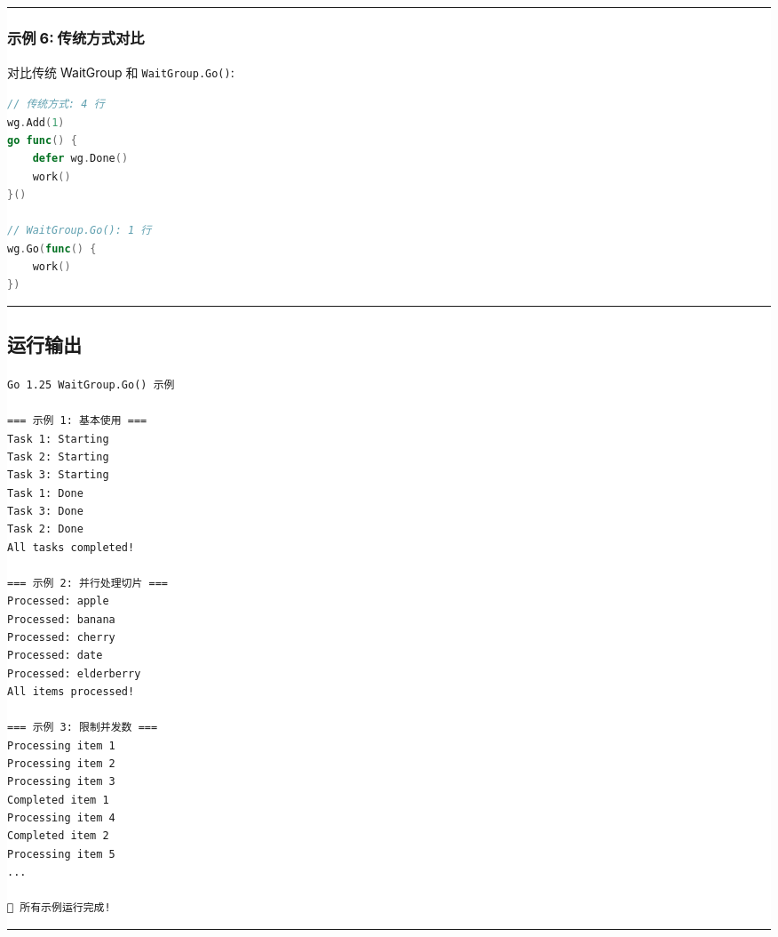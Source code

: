 ```go
```

---

### 示例 6: 传统方式对比

对比传统 WaitGroup 和 `WaitGroup.Go()`:

```go
// 传统方式: 4 行
wg.Add(1)
go func() {
    defer wg.Done()
    work()
}()

// WaitGroup.Go(): 1 行
wg.Go(func() {
    work()
})
```

---

## 运行输出

```text
Go 1.25 WaitGroup.Go() 示例

=== 示例 1: 基本使用 ===
Task 1: Starting
Task 2: Starting
Task 3: Starting
Task 1: Done
Task 3: Done
Task 2: Done
All tasks completed!

=== 示例 2: 并行处理切片 ===
Processed: apple
Processed: banana
Processed: cherry
Processed: date
Processed: elderberry
All items processed!

=== 示例 3: 限制并发数 ===
Processing item 1
Processing item 2
Processing item 3
Completed item 1
Processing item 4
Completed item 2
Processing item 5
...

🎉 所有示例运行完成!
```

---